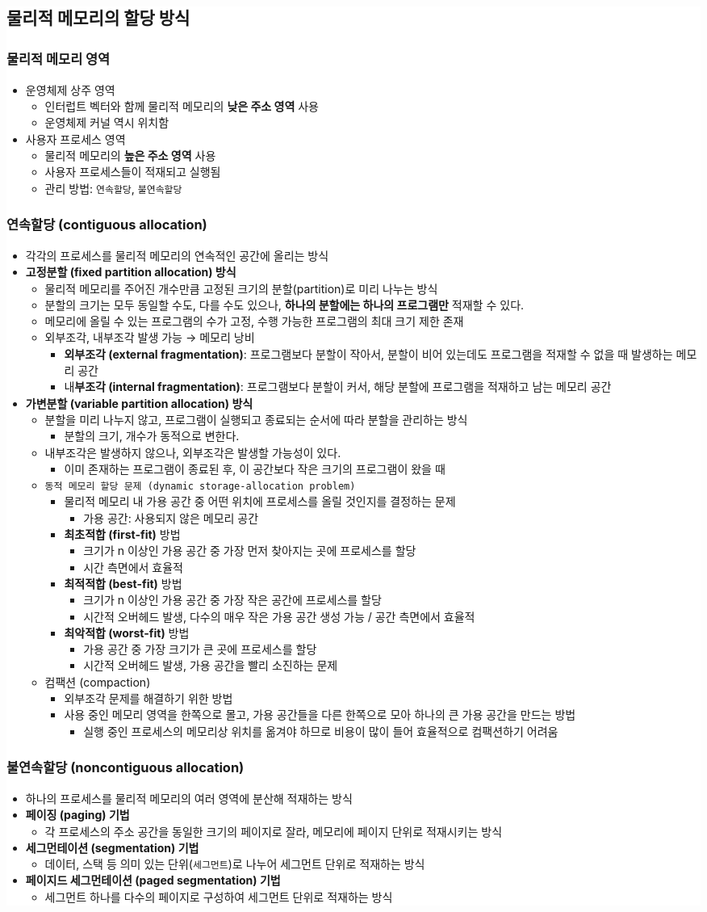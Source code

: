 ## 물리적 메모리의 할당 방식

### 물리적 메모리 영역

- 운영체제 상주 영역
    - 인터럽트 벡터와 함께 물리적 메모리의 **낮은 주소 영역** 사용
    - 운영체제 커널 역시 위치함
- 사용자 프로세스 영역
    - 물리적 메모리의 **높은 주소 영역** 사용
    - 사용자 프로세스들이 적재되고 실행됨
    - 관리 방법: `연속할당`, `불연속할당`

### **연속할당 (contiguous allocation)**

- 각각의 프로세스를 물리적 메모리의 연속적인 공간에 올리는 방식
- **고정분할 (fixed partition allocation) 방식**
    - 물리적 메모리를 주어진 개수만큼 고정된 크기의 분할(partition)로 미리 나누는 방식
    - 분할의 크기는 모두 동일할 수도, 다를 수도 있으나, **하나의 분할에는 하나의 프로그램만** 적재할 수 있다.
    - 메모리에 올릴 수 있는 프로그램의 수가 고정, 수행 가능한 프로그램의 최대 크기 제한 존재
    - 외부조각, 내부조각 발생 가능 → 메모리 낭비
        - **외부조각 (external fragmentation)**: 프로그램보다 분할이 작아서, 분할이 비어 있는데도 프로그램을 적재할 수 없을 때 발생하는 메모리 공간
        - 내**부조각 (internal fragmentation)**: 프로그램보다 분할이 커서, 해당 분할에 프로그램을 적재하고 남는 메모리 공간
- **가변분할 (variable partition allocation) 방식**
    - 분할을 미리 나누지 않고, 프로그램이 실행되고 종료되는 순서에 따라 분할을 관리하는 방식
        - 분할의 크기, 개수가 동적으로 변한다.
    - 내부조각은 발생하지 않으나, 외부조각은 발생할 가능성이 있다.
        - 이미 존재하는 프로그램이 종료된 후, 이 공간보다 작은 크기의 프로그램이 왔을 때
    - `동적 메모리 할당 문제 (dynamic storage-allocation problem)`
        - 물리적 메모리 내 가용 공간 중 어떤 위치에 프로세스를 올릴 것인지를 결정하는 문제
            - 가용 공간: 사용되지 않은 메모리 공간
        - **최초적합 (first-fit)** 방법
            - 크기가 n 이상인 가용 공간 중 가장 먼저 찾아지는 곳에 프로세스를 할당
            - 시간 측면에서 효율적
        - **최적적합 (best-fit)** 방법
            - 크기가 n 이상인 가용 공간 중 가장 작은 공간에 프로세스를 할당
            - 시간적 오버헤드 발생, 다수의 매우 작은 가용 공간 생성 가능 / 공간 측면에서 효율적
        - **최악적합 (worst-fit)** 방법
            - 가용 공간 중 가장 크기가 큰 곳에 프로세스를 할당
            - 시간적 오버헤드 발생, 가용 공간을 빨리 소진하는 문제
    - 컴팩션 (compaction)
        - 외부조각 문제를 해결하기 위한 방법
        - 사용 중인 메모리 영역을 한쪽으로 몰고, 가용 공간들을 다른 한쪽으로 모아 하나의 큰 가용 공간을 만드는 방법
            - 실행 중인 프로세스의 메모리상 위치를 옮겨야 하므로 비용이 많이 들어 효율적으로 컴팩션하기 어려움

### **불연속할당 (noncontiguous allocation)**

- 하나의 프로세스를 물리적 메모리의 여러 영역에 분산해 적재하는 방식
- **페이징 (paging) 기법**
    - 각 프로세스의 주소 공간을 동일한 크기의 페이지로 잘라, 메모리에 페이지 단위로 적재시키는 방식
- **세그먼테이션 (segmentation) 기법**
    - 데이터, 스택 등 의미 있는 단위(`세그먼트`)로 나누어 세그먼트 단위로 적재하는 방식
- **페이지드 세그먼테이션 (paged segmentation) 기법**
    - 세그먼트 하나를 다수의 페이지로 구성하여 세그먼트 단위로 적재하는 방식

